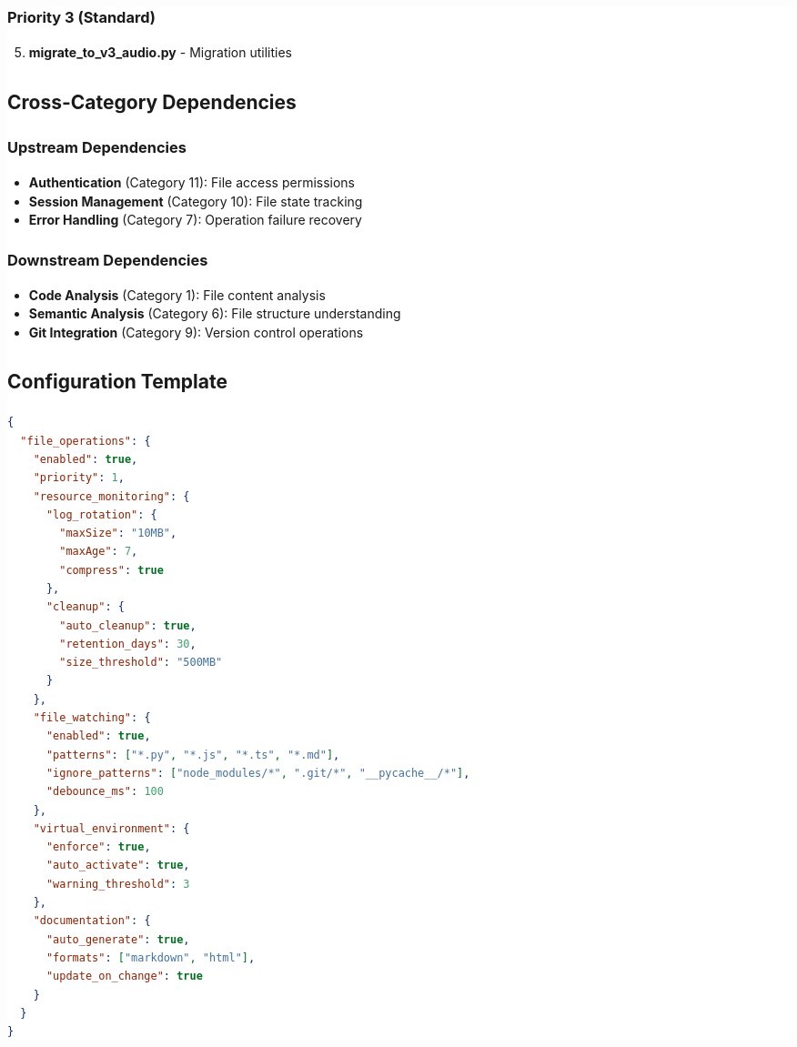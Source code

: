 ### Priority 3 (Standard)
5. **migrate_to_v3_audio.py** - Migration utilities

## Cross-Category Dependencies

### Upstream Dependencies
- **Authentication** (Category 11): File access permissions
- **Session Management** (Category 10): File state tracking
- **Error Handling** (Category 7): Operation failure recovery

### Downstream Dependencies
- **Code Analysis** (Category 1): File content analysis
- **Semantic Analysis** (Category 6): File structure understanding
- **Git Integration** (Category 9): Version control operations

## Configuration Template

```json
{
  "file_operations": {
    "enabled": true,
    "priority": 1,
    "resource_monitoring": {
      "log_rotation": {
        "maxSize": "10MB",
        "maxAge": 7,
        "compress": true
      },
      "cleanup": {
        "auto_cleanup": true,
        "retention_days": 30,
        "size_threshold": "500MB"
      }
    },
    "file_watching": {
      "enabled": true,
      "patterns": ["*.py", "*.js", "*.ts", "*.md"],
      "ignore_patterns": ["node_modules/*", ".git/*", "__pycache__/*"],
      "debounce_ms": 100
    },
    "virtual_environment": {
      "enforce": true,
      "auto_activate": true,
      "warning_threshold": 3
    },
    "documentation": {
      "auto_generate": true,
      "formats": ["markdown", "html"],
      "update_on_change": true
    }
  }
}
```
